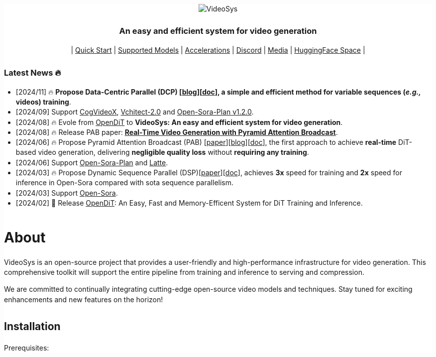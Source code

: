 <p align="center">
<img width="55%" alt="VideoSys" src="./assets/figures/logo.png?raw=true">
</p>
<h3 align="center">
An easy and efficient system for video generation
</h3>
<p align="center">| <a href="https://github.com/NUS-HPC-AI-Lab/VideoSys?tab=readme-ov-file#installation">Quick Start</a> | <a href="https://github.com/NUS-HPC-AI-Lab/VideoSys?tab=readme-ov-file#usage">Supported Models</a> | <a href="https://github.com/NUS-HPC-AI-Lab/VideoSys?tab=readme-ov-file#acceleration-techniques">Accelerations</a> | <a href="https://discord.gg/WhPmYm9FeG">Discord</a> | <a href="https://oahzxl.notion.site/VideoSys-News-42391db7e0a44f96a1f0c341450ae472?pvs=4">Media</a> | <a href="https://huggingface.co/VideoSys">HuggingFace Space</a> |
</p>

### Latest News 🔥
- [2024/11] 🔥 <b>Propose Data-Centric Parallel (DCP) [[blog](https://oahzxl.github.io/DCP/)][[doc](./docs/dcp.md)], a simple and efficient method for variable sequences (<i>e.g., </i> videos) training</b>.
- [2024/09] Support [CogVideoX](https://github.com/THUDM/CogVideo), [Vchitect-2.0](https://github.com/Vchitect/Vchitect-2.0) and [Open-Sora-Plan v1.2.0](https://github.com/PKU-YuanGroup/Open-Sora-Plan).
- [2024/08] 🔥 Evole from [OpenDiT](https://github.com/NUS-HPC-AI-Lab/VideoSys/tree/v1.0.0) to <b>VideoSys: An easy and efficient system for video generation</b>.
- [2024/08] 🔥 Release PAB paper: <b>[Real-Time Video Generation with Pyramid Attention Broadcast](https://arxiv.org/abs/2408.12588)</b>.
- [2024/06] 🔥 Propose Pyramid Attention Broadcast (PAB) [[paper](https://arxiv.org/abs/2408.12588)][[blog](https://oahzxl.github.io/PAB/)][[doc](./docs/pab.md)], the first approach to achieve <b>real-time</b> DiT-based video generation, delivering <b>negligible quality loss</b> without <b>requiring any training</b>.
- [2024/06] Support [Open-Sora-Plan](https://github.com/PKU-YuanGroup/Open-Sora-Plan) and [Latte](https://github.com/Vchitect/Latte).
- [2024/03] 🔥 Propose Dynamic Sequence Parallel (DSP)[[paper](https://arxiv.org/abs/2403.10266)][[doc](./docs/dsp.md)], achieves **3x** speed for training and **2x** speed for inference in Open-Sora compared with sota sequence parallelism.
- [2024/03] Support [Open-Sora](https://github.com/hpcaitech/Open-Sora).
- [2024/02] 🎉 Release [OpenDiT](https://github.com/NUS-HPC-AI-Lab/VideoSys/tree/v1.0.0): An Easy, Fast and Memory-Efficent System for DiT Training and Inference.

# About

VideoSys is an open-source project that provides a user-friendly and high-performance infrastructure for video generation. This comprehensive toolkit will support the entire pipeline from training and inference to serving and compression.

We are committed to continually integrating cutting-edge open-source video models and techniques. Stay tuned for exciting enhancements and new features on the horizon!

## Installation

Prerequisites:
